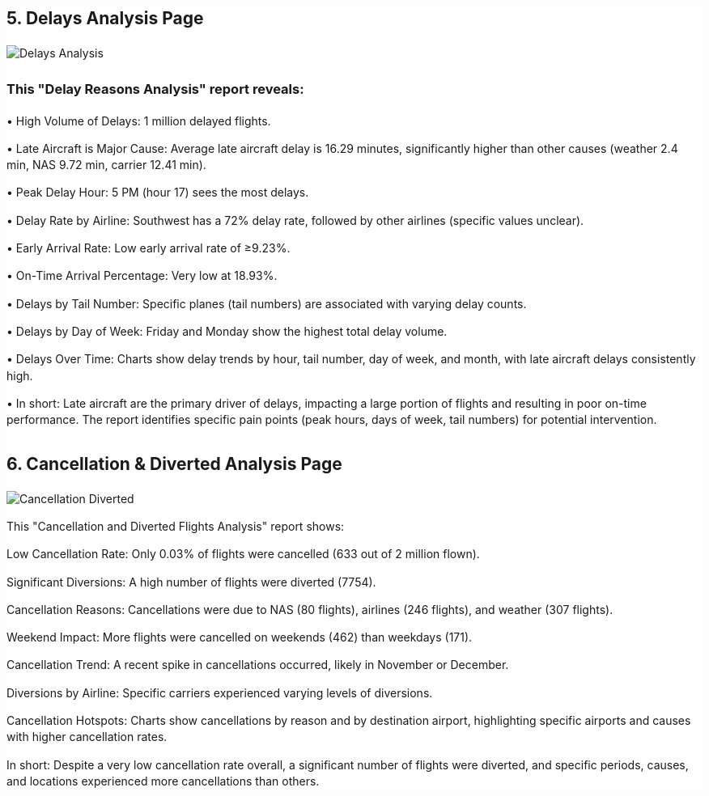 

## 5. Delays Analysis Page

![Delays Analysis](https://github.com/user-attachments/assets/b0bac7ea-ce83-465f-ab34-73c89305d5ea)

### This "Delay Reasons Analysis" report reveals:

• High Volume of Delays: 1 million delayed flights.

• Late Aircraft is Major Cause: Average late aircraft delay is 16.29 minutes, significantly higher than other causes (weather 2.4 min, NAS 9.72 min, carrier 12.41 min).

• Peak Delay Hour: 5 PM (hour 17) sees the most delays.

• Delay Rate by Airline: Southwest has a 72% delay rate, followed by other airlines (specific values unclear).

• Early Arrival Rate: Low early arrival rate of ≥9.23%.

• On-Time Arrival Percentage: Very low at 18.93%.

• Delays by Tail Number: Specific planes (tail numbers) are associated with varying delay counts.

• Delays by Day of Week: Friday and Monday show the highest total delay volume.

• Delays Over Time: Charts show delay trends by hour, tail number, day of week, and month, with late aircraft delays consistently high.

• In short: Late aircraft are the primary driver of delays, impacting a large portion of flights and resulting in poor on-time performance. The report identifies specific pain points (peak hours, days of week, tail numbers) for potential intervention.


## 6. Cancellation & Diverted Analysis Page


![Cancellation   Diverted](https://github.com/user-attachments/assets/f09b0a33-d643-4fa8-ae9c-38356379cddd)

This "Cancellation and Diverted Flights Analysis" report shows:

Low Cancellation Rate: Only 0.03% of flights were cancelled (633 out of 2 million flown).

Significant Diversions: A high number of flights were diverted (7754).

Cancellation Reasons: Cancellations were due to NAS (80 flights), airlines (246 flights), and weather (307 flights).

Weekend Impact: More flights were cancelled on weekends (462) than weekdays (171).

Cancellation Trend: A recent spike in cancellations occurred, likely in November or December.

Diversions by Airline: Specific carriers experienced varying levels of diversions.

Cancellation Hotspots: Charts show cancellations by reason and by destination airport, highlighting specific airports and causes with higher cancellation rates.

In short: Despite a very low cancellation rate overall, a significant number of flights were diverted, and specific periods, causes, and locations experienced more cancellations than others.
